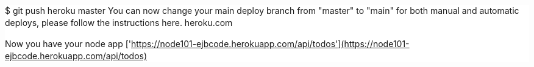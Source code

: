 $ git push heroku master
You can now change your main deploy branch from "master" to "main" for both manual and automatic deploys, please follow the instructions here.
heroku.com

Now you have your node app
['https://node101-ejbcode.herokuapp.com/api/todos'](https://node101-ejbcode.herokuapp.com/api/todos)

